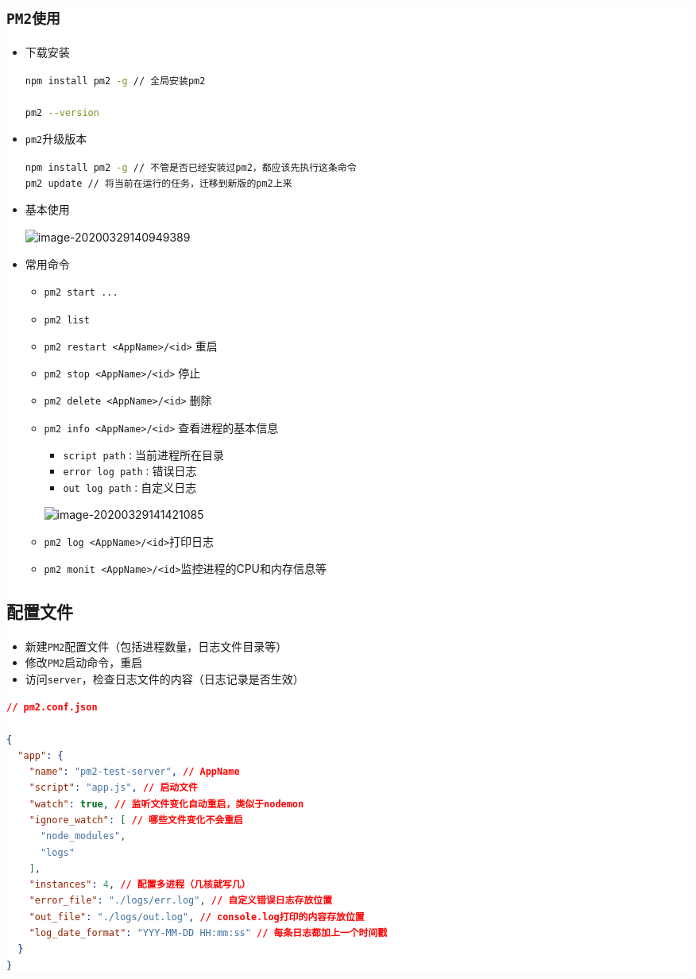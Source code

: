 ## `PM2使用`

* 下载安装

  ```bash
  npm install pm2 -g // 全局安装pm2
  
  pm2 --version
  ```

* `pm2`升级版本

  ```bash
  npm install pm2 -g // 不管是否已经安装过pm2，都应该先执行这条命令
  pm2 update // 将当前在运行的任务，迁移到新版的pm2上来
  ```

* 基本使用

  ![image-20200329140949389](http://img.lijiawei0627.xyz/img/image-20200329140949389.png)

* 常用命令

  * `pm2 start ...` 

  * `pm2 list`

  * `pm2 restart <AppName>/<id>` 重启

  * `pm2 stop <AppName>/<id>` 停止

  * `pm2 delete <AppName>/<id>` 删除

  * `pm2 info <AppName>/<id>` 查看进程的基本信息

    * `script path：`当前进程所在目录
    * `error log path：`错误日志
    * `out log path：`自定义日志

    ![image-20200329141421085](http://img.lijiawei0627.xyz/img/image-20200329141421085.png)

  * `pm2 log <AppName>/<id>`打印日志

  * `pm2 monit <AppName>/<id>`监控进程的CPU和内存信息等

## 配置文件

* 新建`PM2`配置文件（包括进程数量，日志文件目录等）
* 修改`PM2`启动命令，重启
* 访问`server`，检查日志文件的内容（日志记录是否生效）

```json
// pm2.conf.json

{
  "app": {
    "name": "pm2-test-server", // AppName
    "script": "app.js", // 启动文件
    "watch": true, // 监听文件变化自动重启，类似于nodemon
    "ignore_watch": [ // 哪些文件变化不会重启
      "node_modules",
      "logs"
    ],
    "instances": 4, // 配置多进程（几核就写几）
    "error_file": "./logs/err.log", // 自定义错误日志存放位置
    "out_file": "./logs/out.log", // console.log打印的内容存放位置
    "log_date_format": "YYY-MM-DD HH:mm:ss" // 每条日志都加上一个时间戳
  }
}
```
